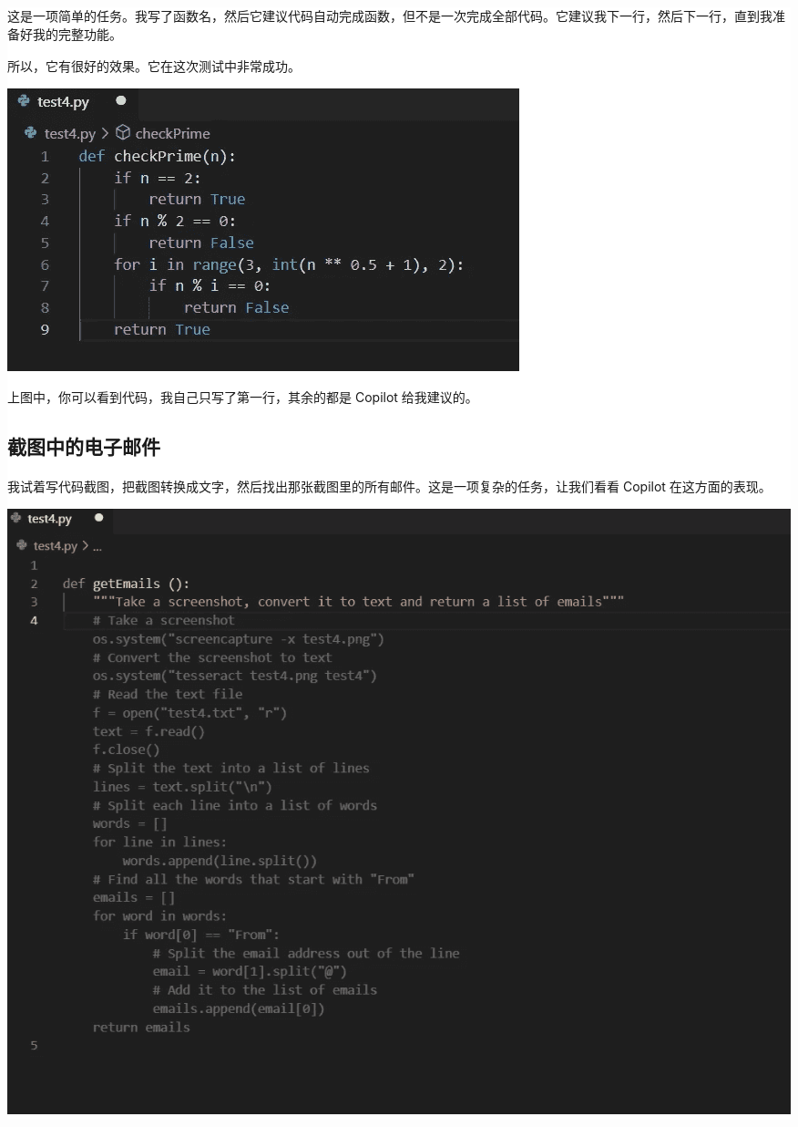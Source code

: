 这是一项简单的任务。我写了函数名，然后它建议代码自动完成函数，但不是一次完成全部代码。它建议我下一行，然后下一行，直到我准备好我的完整功能。

所以，它有很好的效果。它在这次测试中非常成功。

![](img/271719a29eedb5ea3dd1ccf30a3eb774.png)

上图中，你可以看到代码，我自己只写了第一行，其余的都是 Copilot 给我建议的。

## 截图中的电子邮件

我试着写代码截图，把截图转换成文字，然后找出那张截图里的所有邮件。这是一项复杂的任务，让我们看看 Copilot 在这方面的表现。

![](img/246f4e2cdfd92cc656615f10905c8b40.png)
